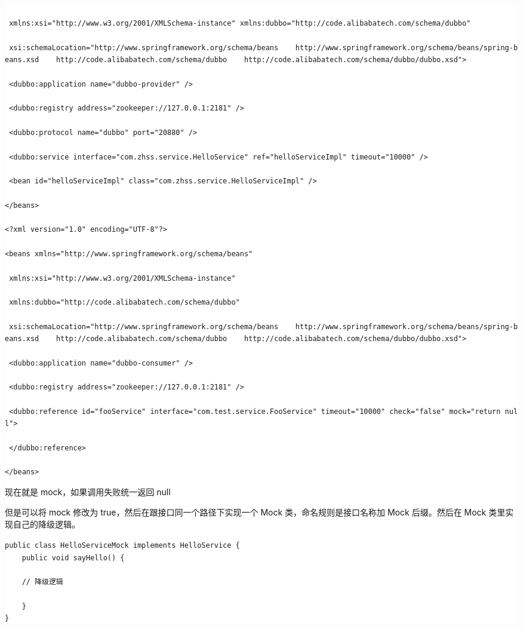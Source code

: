  ```

  xmlns:xsi="http://www.w3.org/2001/XMLSchema-instance" xmlns:dubbo="http://code.alibabatech.com/schema/dubbo"

  xsi:schemaLocation="http://www.springframework.org/schema/beans    http://www.springframework.org/schema/beans/spring-beans.xsd    http://code.alibabatech.com/schema/dubbo    http://code.alibabatech.com/schema/dubbo/dubbo.xsd">

  <dubbo:application name="dubbo-provider" />

  <dubbo:registry address="zookeeper://127.0.0.1:2181" />

  <dubbo:protocol name="dubbo" port="20880" />

  <dubbo:service interface="com.zhss.service.HelloService" ref="helloServiceImpl" timeout="10000" />

  <bean id="helloServiceImpl" class="com.zhss.service.HelloServiceImpl" />

</beans>

<?xml version="1.0" encoding="UTF-8"?>

<beans xmlns="http://www.springframework.org/schema/beans"

  xmlns:xsi="http://www.w3.org/2001/XMLSchema-instance"

  xmlns:dubbo="http://code.alibabatech.com/schema/dubbo"

  xsi:schemaLocation="http://www.springframework.org/schema/beans    http://www.springframework.org/schema/beans/spring-beans.xsd    http://code.alibabatech.com/schema/dubbo    http://code.alibabatech.com/schema/dubbo/dubbo.xsd">

  <dubbo:application name="dubbo-consumer" />

  <dubbo:registry address="zookeeper://127.0.0.1:2181" />

  <dubbo:reference id="fooService" interface="com.test.service.FooService" timeout="10000" check="false" mock="return null">

  </dubbo:reference>

</beans>
 ```

现在就是 mock，如果调用失败统一返回 null

但是可以将 mock 修改为 true，然后在跟接口同一个路径下实现一个 Mock 类，命名规则是接口名称加 Mock 后缀。然后在 Mock 类里实现自己的降级逻辑。

```
public class HelloServiceMock implements HelloService {
    public void sayHello() {

    // 降级逻辑

    }
}
```
